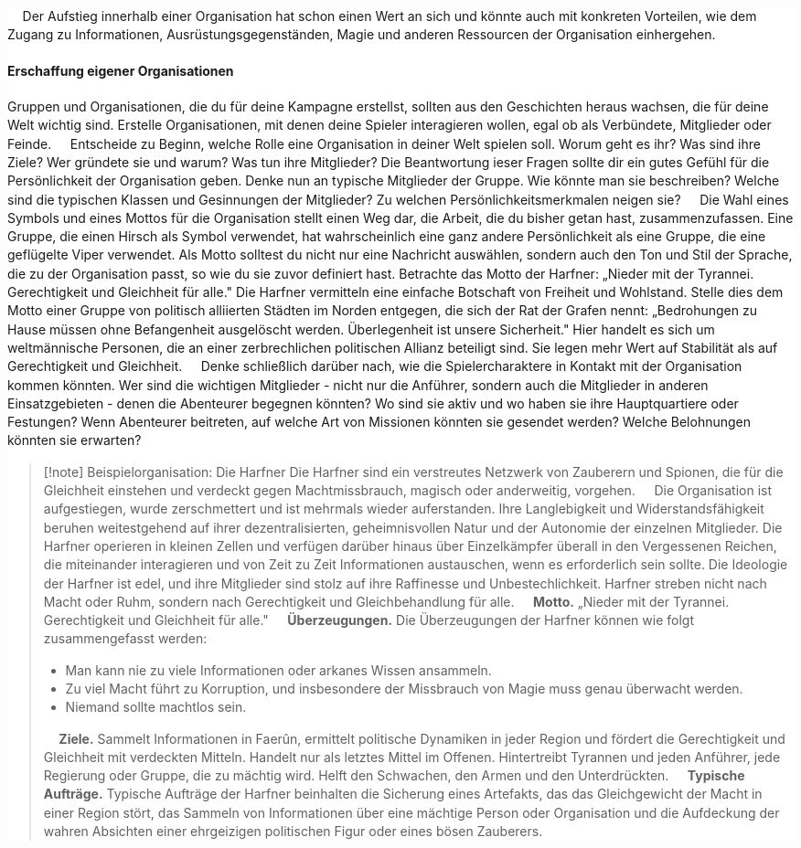 $\quad$Der Aufstieg innerhalb einer Organisation hat schon einen Wert an sich und könnte auch mit konkreten Vorteilen, wie dem Zugang zu Informationen, Ausrüstungsgegenständen, Magie und anderen Ressourcen der Organisation einhergehen.

#### Erschaffung eigener Organisationen
Gruppen und Organisationen, die du für deine Kampagne erstellst, sollten aus den Geschichten heraus wachsen, die für deine Welt wichtig sind. Erstelle Organisationen, mit denen deine Spieler interagieren wollen, egal ob als Verbündete, Mitglieder oder Feinde.
$\quad$Entscheide zu Beginn, welche Rolle eine Organisation in deiner Welt spielen soll. Worum geht es ihr? Was sind ihre Ziele? Wer gründete sie und warum? Was tun ihre Mitglieder? Die Beantwortung  ieser Fragen sollte dir ein gutes Gefühl für die Persönlichkeit der Organisation geben. Denke nun an typische Mitglieder der Gruppe. Wie könnte man sie beschreiben? Welche sind die typischen Klassen und Gesinnungen der Mitglieder? Zu welchen Persönlichkeitsmerkmalen neigen sie?
$\quad$Die Wahl eines Symbols und eines Mottos für die Organisation stellt einen Weg dar, die Arbeit, die du bisher getan hast, zusammenzufassen. Eine Gruppe, die einen Hirsch als Symbol verwendet, hat wahrscheinlich eine ganz andere Persönlichkeit als eine Gruppe, die eine geflügelte Viper verwendet. Als Motto solltest du nicht nur eine Nachricht auswählen, sondern auch den Ton und Stil der Sprache, die zu der Organisation passt, so wie du sie zuvor definiert hast. Betrachte das Motto der Harfner: „Nieder mit der Tyrannei. Gerechtigkeit und Gleichheit für alle." Die Harfner vermitteln eine einfache Botschaft von Freiheit und Wohlstand. Stelle dies dem Motto einer Gruppe von politisch alliierten Städten im Norden entgegen, die sich der Rat der Grafen nennt: „Bedrohungen zu Hause müssen ohne Befangenheit ausgelöscht werden. Überlegenheit ist unsere Sicherheit." Hier handelt es sich um weltmännische Personen, die an einer zerbrechlichen politischen Allianz beteiligt sind. Sie legen mehr Wert auf Stabilität als auf Gerechtigkeit und Gleichheit.
$\quad$Denke schließlich darüber nach, wie die Spielercharaktere in Kontakt mit der Organisation kommen könnten. Wer sind die wichtigen Mitglieder - nicht nur die Anführer, sondern auch die Mitglieder in anderen Einsatzgebieten - denen die Abenteurer begegnen könnten? Wo sind sie aktiv und wo haben sie ihre Hauptquartiere oder Festungen? Wenn Abenteurer beitreten, auf welche Art von Missionen könnten sie gesendet werden? Welche Belohnungen könnten sie erwarten?

>[!note] Beispielorganisation: Die Harfner
>Die Harfner sind ein verstreutes Netzwerk von Zauberern und Spionen, die für die Gleichheit einstehen und verdeckt gegen Machtmissbrauch, magisch oder anderweitig, vorgehen.
>$\quad$Die Organisation ist aufgestiegen, wurde zerschmettert und ist mehrmals wieder auferstanden. Ihre Langlebigkeit und Widerstandsfähigkeit beruhen weitestgehend auf ihrer dezentralisierten, geheimnisvollen Natur und der Autonomie der einzelnen Mitglieder. Die Harfner operieren in kleinen Zellen und verfügen darüber hinaus über Einzelkämpfer überall in den Vergessenen Reichen, die miteinander interagieren und von Zeit zu Zeit Informationen austauschen, wenn es erforderlich sein sollte. Die Ideologie der Harfner ist edel, und ihre Mitglieder sind stolz auf ihre Raffinesse und Unbestechlichkeit. Harfner streben nicht nach Macht oder Ruhm, sondern nach Gerechtigkeit und Gleichbehandlung für alle.
>$\quad$**Motto.** „Nieder mit der Tyrannei. Gerechtigkeit und Gleichheit für alle."
>$\quad$**Überzeugungen.** Die Überzeugungen der Harfner können wie folgt zusammengefasst werden:
>
>- Man kann nie zu viele Informationen oder arkanes Wissen ansammeln.
>- Zu viel Macht führt zu Korruption, und insbesondere der Missbrauch von Magie muss genau überwacht werden.
>- Niemand sollte machtlos sein.
>
>$\quad$**Ziele.** Sammelt Informationen in Faerûn, ermittelt politische Dynamiken in jeder Region und fördert die Gerechtigkeit und Gleichheit mit verdeckten Mitteln. Handelt nur als letztes Mittel im Offenen. Hintertreibt Tyrannen und jeden Anführer, jede Regierung oder Gruppe, die zu mächtig wird. Helft den Schwachen, den Armen und den Unterdrückten.
>$\quad$**Typische Aufträge.** Typische Aufträge der Harfner beinhalten die Sicherung eines Artefakts, das das Gleichgewicht der Macht in einer Region stört, das Sammeln von Informationen über eine mächtige Person oder Organisation und die Aufdeckung der wahren Absichten einer ehrgeizigen politischen Figur oder eines bösen Zauberers.
